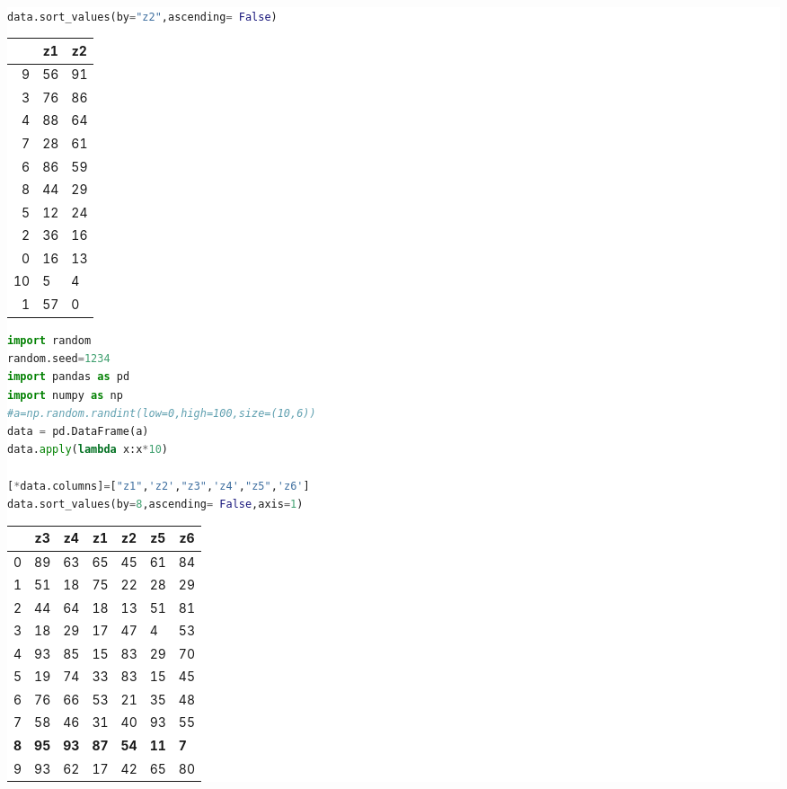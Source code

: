 ```python
data.sort_values(by="z2",ascending= False)
```

|      | z1   | z2   |
| ---: | ---- | ---- |
|    9 | 56   | 91   |
|    3 | 76   | 86   |
|    4 | 88   | 64   |
|    7 | 28   | 61   |
|    6 | 86   | 59   |
|    8 | 44   | 29   |
|    5 | 12   | 24   |
|    2 | 36   | 16   |
|    0 | 16   | 13   |
|   10 | 5    | 4    |
|    1 | 57   | 0    |



```python
import random
random.seed=1234
import pandas as pd
import numpy as np
#a=np.random.randint(low=0,high=100,size=(10,6))
data = pd.DataFrame(a)
data.apply(lambda x:x*10)

[*data.columns]=["z1",'z2',"z3",'z4',"z5",'z6']
data.sort_values(by=8,ascending= False,axis=1) 
```

|       | z3     | z4     | z1     | z2     | z5     | z6    |
| ----: | ------ | ------ | ------ | ------ | ------ | ----- |
|     0 | 89     | 63     | 65     | 45     | 61     | 84    |
|     1 | 51     | 18     | 75     | 22     | 28     | 29    |
|     2 | 44     | 64     | 18     | 13     | 51     | 81    |
|     3 | 18     | 29     | 17     | 47     | 4      | 53    |
|     4 | 93     | 85     | 15     | 83     | 29     | 70    |
|     5 | 19     | 74     | 33     | 83     | 15     | 45    |
|     6 | 76     | 66     | 53     | 21     | 35     | 48    |
|     7 | 58     | 46     | 31     | 40     | 93     | 55    |
| **8** | **95** | **93** | **87** | **54** | **11** | **7** |
|     9 | 93     | 62     | 17     | 42     | 65     | 80    |
